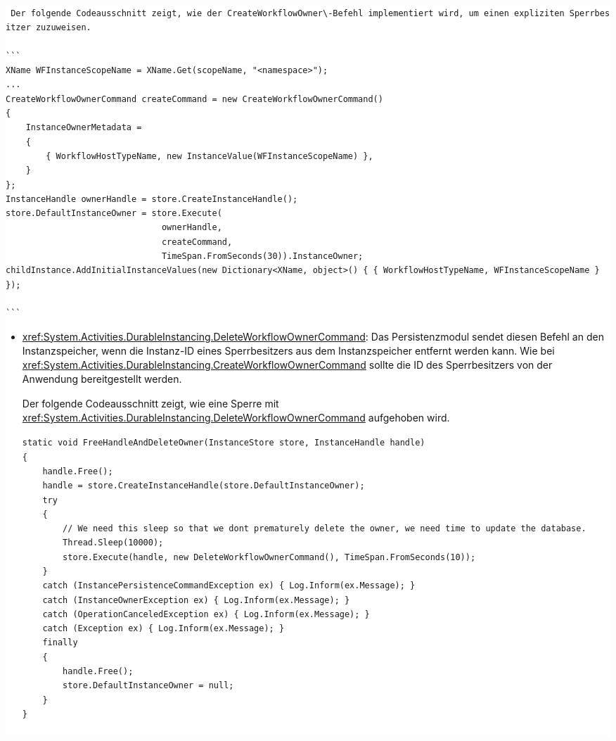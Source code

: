      Der folgende Codeausschnitt zeigt, wie der CreateWorkflowOwner\-Befehl implementiert wird, um einen expliziten Sperrbesitzer zuzuweisen.  
  
    ```  
    XName WFInstanceScopeName = XName.Get(scopeName, "<namespace>");  
    ...  
    CreateWorkflowOwnerCommand createCommand = new CreateWorkflowOwnerCommand()  
    {  
        InstanceOwnerMetadata =  
        {  
            { WorkflowHostTypeName, new InstanceValue(WFInstanceScopeName) },  
        }  
    };  
    InstanceHandle ownerHandle = store.CreateInstanceHandle();  
    store.DefaultInstanceOwner = store.Execute(  
                                   ownerHandle,  
                                   createCommand,  
                                   TimeSpan.FromSeconds(30)).InstanceOwner;  
    childInstance.AddInitialInstanceValues(new Dictionary<XName, object>() { { WorkflowHostTypeName, WFInstanceScopeName } });  
  
    ```  
  
-   <xref:System.Activities.DurableInstancing.DeleteWorkflowOwnerCommand>: Das Persistenzmodul sendet diesen Befehl an den Instanzspeicher, wenn die Instanz\-ID eines Sperrbesitzers aus dem Instanzspeicher entfernt werden kann.  Wie bei <xref:System.Activities.DurableInstancing.CreateWorkflowOwnerCommand> sollte die ID des Sperrbesitzers von der Anwendung bereitgestellt werden.  
  
     Der folgende Codeausschnitt zeigt, wie eine Sperre mit <xref:System.Activities.DurableInstancing.DeleteWorkflowOwnerCommand> aufgehoben wird.  
  
    ```  
    static void FreeHandleAndDeleteOwner(InstanceStore store, InstanceHandle handle)  
    {  
        handle.Free();  
        handle = store.CreateInstanceHandle(store.DefaultInstanceOwner);  
        try  
        {  
            // We need this sleep so that we dont prematurely delete the owner, we need time to update the database.  
            Thread.Sleep(10000);  
            store.Execute(handle, new DeleteWorkflowOwnerCommand(), TimeSpan.FromSeconds(10));  
        }  
        catch (InstancePersistenceCommandException ex) { Log.Inform(ex.Message); }  
        catch (InstanceOwnerException ex) { Log.Inform(ex.Message); }  
        catch (OperationCanceledException ex) { Log.Inform(ex.Message); }  
        catch (Exception ex) { Log.Inform(ex.Message); }  
        finally  
        {  
            handle.Free();  
            store.DefaultInstanceOwner = null;  
        }  
    }  
  